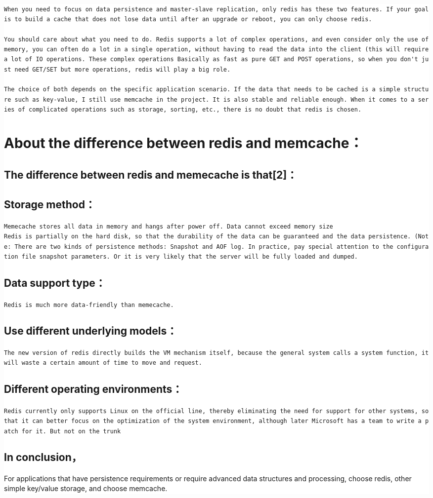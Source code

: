     When you need to focus on data persistence and master-slave replication, only redis has these two features. If your goal is to build a cache that does not lose data until after an upgrade or reboot, you can only choose redis.

    You should care about what you need to do. Redis supports a lot of complex operations, and even consider only the use of memory, you can often do a lot in a single operation, without having to read the data into the client (this will require a lot of IO operations. These complex operations Basically as fast as pure GET and POST operations, so when you don't just need GET/SET but more operations, redis will play a big role.

    The choice of both depends on the specific application scenario. If the data that needs to be cached is a simple structure such as key-value, I still use memcache in the project. It is also stable and reliable enough. When it comes to a series of complicated operations such as storage, sorting, etc., there is no doubt that redis is chosen.

# About the difference between redis and memcache：

## The difference between redis and memecache is that[2]：

## Storage method：

    Memecache stores all data in memory and hangs after power off. Data cannot exceed memory size
    Redis is partially on the hard disk, so that the durability of the data can be guaranteed and the data persistence. (Note: There are two kinds of persistence methods: Snapshot and AOF log. In practice, pay special attention to the configuration file snapshot parameters. Or it is very likely that the server will be fully loaded and dumped.

## Data support type：

    Redis is much more data-friendly than memecache.

## Use different underlying models：

    The new version of redis directly builds the VM mechanism itself, because the general system calls a system function, it will waste a certain amount of time to move and request.

## Different operating environments：

    Redis currently only supports Linux on the official line, thereby eliminating the need for support for other systems, so that it can better focus on the optimization of the system environment, although later Microsoft has a team to write a patch for it. But not on the trunk

## In conclusion，

For applications that have persistence requirements or require advanced data structures and processing, choose redis, other simple key/value storage, and choose memcache.